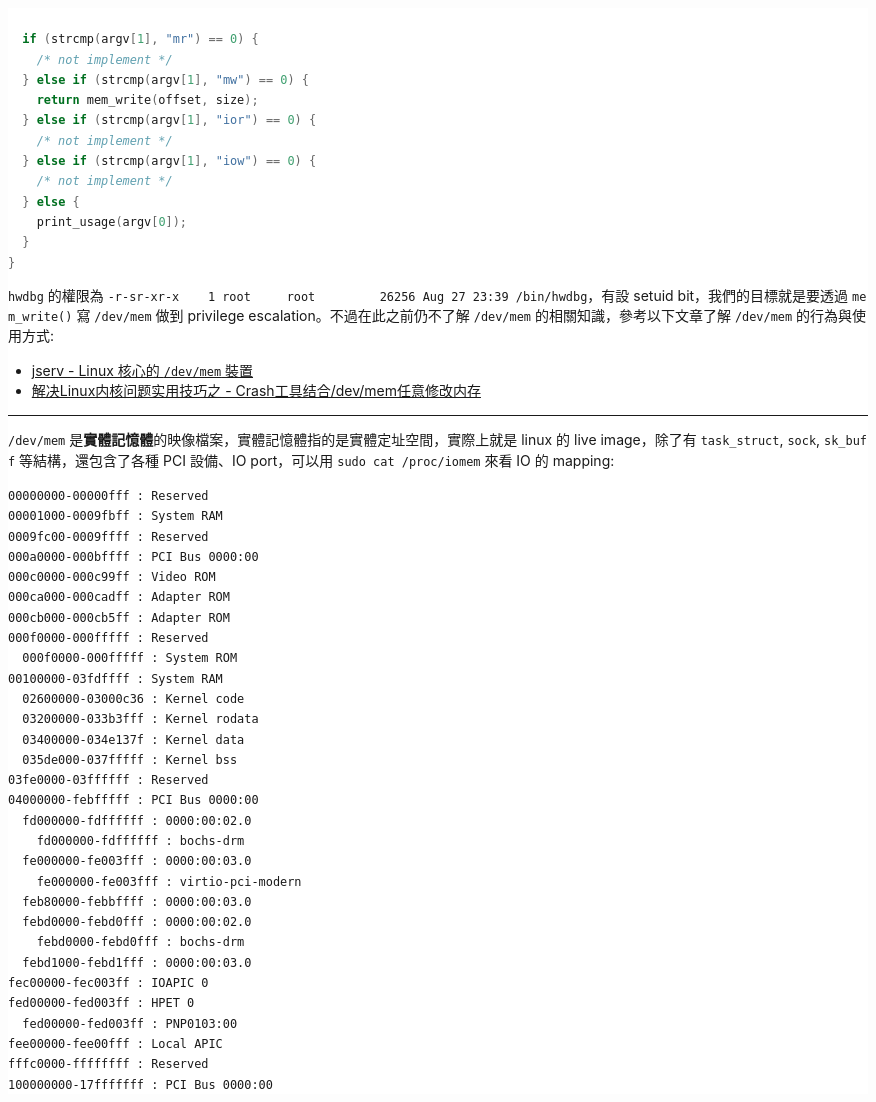 ```c

  if (strcmp(argv[1], "mr") == 0) {
    /* not implement */
  } else if (strcmp(argv[1], "mw") == 0) {
    return mem_write(offset, size);
  } else if (strcmp(argv[1], "ior") == 0) {
    /* not implement */
  } else if (strcmp(argv[1], "iow") == 0) {
    /* not implement */
  } else {
    print_usage(argv[0]);
  }
}
```

 `hwdbg` 的權限為 `-r-sr-xr-x    1 root     root         26256 Aug 27 23:39 /bin/hwdbg`，有設 setuid bit，我們的目標就是要透過 `mem_write()` 寫 `/dev/mem` 做到 privilege escalation。不過在此之前仍不了解 `/dev/mem` 的相關知識，參考以下文章了解 `/dev/mem` 的行為與使用方式:

- [jserv - Linux 核心的 `/dev/mem` 裝置](https://hackmd.io/@sysprog/linux-mem-device)
- [解决Linux内核问题实用技巧之 - Crash工具结合/dev/mem任意修改内存](https://mp.weixin.qq.com/s/040W19-CPF0VnUvwFSKiXw)



---



`/dev/mem` 是**實體記憶體**的映像檔案，實體記憶體指的是實體定址空間，實際上就是 linux 的 live image，除了有 `task_struct`, `sock`, `sk_buff` 等結構，還包含了各種 PCI 設備、IO port，可以用 `sudo cat /proc/iomem` 來看 IO 的 mapping:

```bash
00000000-00000fff : Reserved
00001000-0009fbff : System RAM
0009fc00-0009ffff : Reserved
000a0000-000bffff : PCI Bus 0000:00
000c0000-000c99ff : Video ROM
000ca000-000cadff : Adapter ROM
000cb000-000cb5ff : Adapter ROM
000f0000-000fffff : Reserved
  000f0000-000fffff : System ROM
00100000-03fdffff : System RAM
  02600000-03000c36 : Kernel code
  03200000-033b3fff : Kernel rodata
  03400000-034e137f : Kernel data
  035de000-037fffff : Kernel bss
03fe0000-03ffffff : Reserved
04000000-febfffff : PCI Bus 0000:00
  fd000000-fdffffff : 0000:00:02.0
    fd000000-fdffffff : bochs-drm
  fe000000-fe003fff : 0000:00:03.0
    fe000000-fe003fff : virtio-pci-modern
  feb80000-febbffff : 0000:00:03.0
  febd0000-febd0fff : 0000:00:02.0
    febd0000-febd0fff : bochs-drm
  febd1000-febd1fff : 0000:00:03.0
fec00000-fec003ff : IOAPIC 0
fed00000-fed003ff : HPET 0
  fed00000-fed003ff : PNP0103:00
fee00000-fee00fff : Local APIC
fffc0000-ffffffff : Reserved
100000000-17fffffff : PCI Bus 0000:00
```

